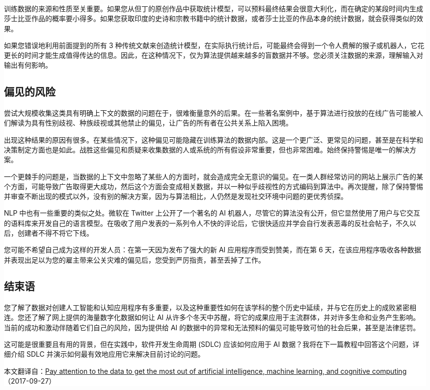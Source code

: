 训练数据的来源和性质至关重要。如果您从但丁的原创作品中获取统计模型，可以预料最终结果会很意大利化，而在确定的某段时间内生成莎士比亚作品的概率要小得多。如果您获取印度的史诗和宗教书籍中的统计数据，或者莎士比亚的作品本身的统计数据，就会获得类似的效果。

如果您错误地利用前面提到的所有 3 种传统文献来创造统计模型，在实际执行统计后，可能最终会得到一个令人费解的猴子或机器人，它花更长的时间才能生成值得传达的信息。因此，在这种情况下，仅为算法提供越来越多的盲数据并不够。您必须关注数据的来源，理解输入对输出有何影响。

## 偏见的风险

尝试大规模收集这类具有明确上下文的数据的问题在于，很难衡量意外的后果。在一些著名案例中，基于算法进行投放的在线广告可能被人们解读为具有性别歧视、种族歧视或其他禁止的偏见，让广告的所有者在公共关系上陷入困境。

出现这种结果的原因有很多。在某些情况下，这种偏见可能隐藏在训练算法的数据内部。这是一个更广泛、更常见的问题，甚至是在科学和决策制定方面也是如此。战胜这些偏见和质疑来收集数据的人或系统的所有假设非常重要，但也非常困难。始终保持警惕是唯一的解决方案。

一个更棘手的问题是，当数据的上下文中忽略了某些人的方面时，就会造成完全无意识的偏见。在一类人群经常访问的网站上展示广告的某个方面，可能导致广告取得更大成功，然后这个方面会变成相关数据，并以一种似乎歧视性的方式编码到算法中。再次提醒，除了保持警惕并审查不断出现的模式以外，没有别的解决方案，因为与算法相比，人仍然是发现社交环境中问题的更优秀侦探。

NLP 中也有一些重要的类似之处。微软在 Twitter 上公开了一个著名的 AI 机器人，尽管它的算法没有公开，但它显然使用了用户与它交互的语料库来开发自己的语言模型。在吸收了用户发表的一系列令人不快的评论后，它很快适应并学会自行发表恶毒的反社会帖子，不久以后，创建者不得不将它下线。

您可能不希望自己成为这样的开发人员：在第一天因为发布了强大的新 AI 应用程序而受到赞美，而在第 6 天，在该应用程序吸收各种数据并表现出足以为您的雇主带来公关灾难的偏见后，您受到严厉指责，甚至丢掉了工作。

## 结束语

您了解了数据对创建人工智能和认知应用程序有多重要，以及这种重要性如何在该学科的整个历史中延续，并与它在历史上的成败紧密相连。您还了解了网上提供的海量数字化数据如何让 AI 从许多个冬天中苏醒，将它的成果应用于主流群体，并对许多生命和业务产生影响。当前的成功和激动伴随着它们自己的风险，因为提供给 AI 的数据中的异常和无法预料的偏见可能导致可怕的社会后果，甚至是法律惩罚。

这可能是很重要且有用的背景，但在实践中，软件开发生命周期 (SDLC) 应该如何应用于 AI 数据？我将在下一篇教程中回答这个问题，详细介绍 SDLC 并演示如何最有效地应用它来解决目前讨论的问题。

本文翻译自：[Pay attention to the data to get the most out of artificial intelligence, machine learning, and cognitive computing](https://developer.ibm.com/articles/cc-cognitive-big-brained-data-pt1/)（2017-09-27）